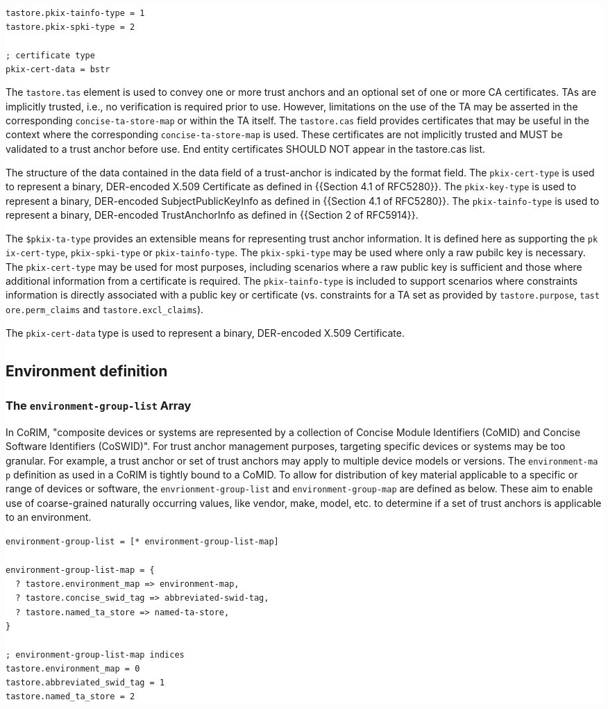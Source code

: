 ~~~~~~
tastore.pkix-tainfo-type = 1
tastore.pkix-spki-type = 2

; certificate type
pkix-cert-data = bstr
~~~~~~

The `tastore.tas` element is used to convey one or more trust anchors and an optional set of one or more CA certificates. TAs are implicitly trusted, i.e., no verification is required prior to use. However, limitations on the use of the TA may be asserted in the corresponding `concise-ta-store-map` or within the TA itself. The `tastore.cas` field provides certificates that may be useful in the context where the corresponding `concise-ta-store-map` is used. These certificates are not implicitly trusted and MUST be validated to a trust anchor before use. End entity certificates SHOULD NOT appear in the tastore.cas list.

The structure of the data contained in the data field of a trust-anchor is indicated by the format field. The `pkix-cert-type` is used to represent a binary, DER-encoded X.509 Certificate as defined in {{Section 4.1 of RFC5280}}. The `pkix-key-type` is used to represent a binary, DER-encoded SubjectPublicKeyInfo as defined in {{Section 4.1 of RFC5280}}. The `pkix-tainfo-type` is used to represent a binary, DER-encoded TrustAnchorInfo as defined in {{Section 2 of RFC5914}}.

The `$pkix-ta-type` provides an extensible means for representing trust anchor information. It is defined here as supporting the `pkix-cert-type`, `pkix-spki-type` or `pkix-tainfo-type`. The `pkix-spki-type` may be used where only a raw pubilc key is necessary. The `pkix-cert-type` may be used for most purposes, including scenarios where a raw public key is sufficient and those where additional information from a certificate is required. The `pkix-tainfo-type` is included to support scenarios where constraints information is directly associated with a public key or certificate (vs. constraints for a TA set as provided by `tastore.purpose`, `tastore.perm_claims` and `tastore.excl_claims`).

The `pkix-cert-data` type is used to represent a binary, DER-encoded X.509 Certificate.

## Environment definition

### The `environment-group-list` Array

In CoRIM, "composite devices or systems are represented by a collection of Concise Module Identifiers (CoMID) and Concise Software Identifiers (CoSWID)". For trust anchor management purposes, targeting specific devices or systems may be too granular. For example, a trust anchor or set of trust anchors may apply to multiple device models or versions. The `environment-map` definition as used in a CoRIM is tightly bound to a CoMID. To allow for distribution of key material applicable to a specific or range of devices or software, the `envrionment-group-list` and `environment-group-map` are defined as below. These aim to enable use of coarse-grained naturally occurring values, like vendor, make, model, etc. to determine if a set of trust anchors is applicable to an environment.

~~~~~~
environment-group-list = [* environment-group-list-map]

environment-group-list-map = {
  ? tastore.environment_map => environment-map,
  ? tastore.concise_swid_tag => abbreviated-swid-tag,
  ? tastore.named_ta_store => named-ta-store,
}

; environment-group-list-map indices
tastore.environment_map = 0
tastore.abbreviated_swid_tag = 1
tastore.named_ta_store = 2

~~~~~~


[^Q]: QUESTION:
[^TODO]: TODO: